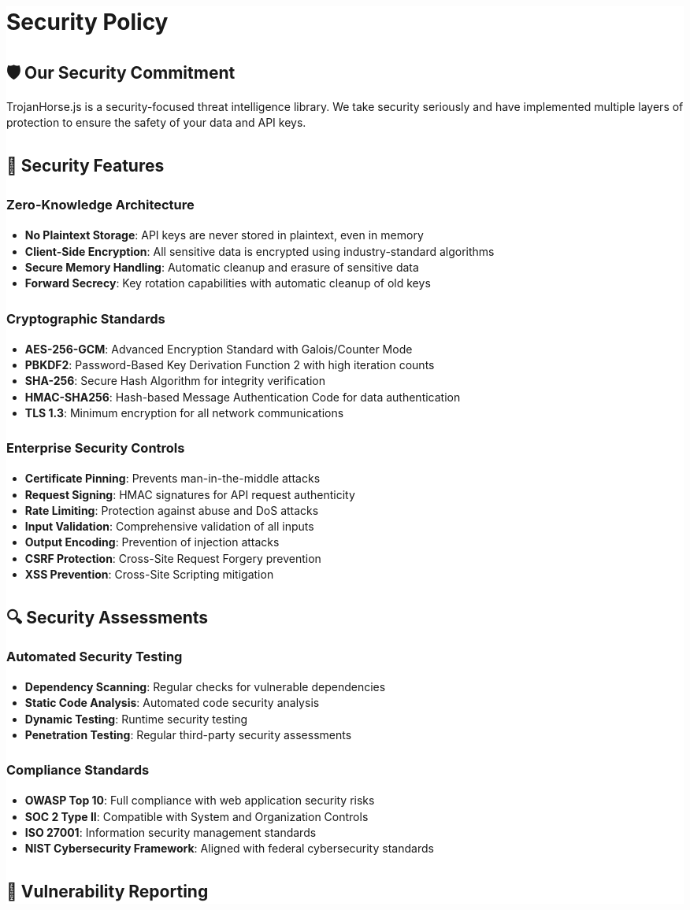 # Security Policy

## 🛡️ Our Security Commitment

TrojanHorse.js is a security-focused threat intelligence library. We take security seriously and have implemented multiple layers of protection to ensure the safety of your data and API keys.

## 🔐 Security Features

### Zero-Knowledge Architecture
- **No Plaintext Storage**: API keys are never stored in plaintext, even in memory
- **Client-Side Encryption**: All sensitive data is encrypted using industry-standard algorithms
- **Secure Memory Handling**: Automatic cleanup and erasure of sensitive data
- **Forward Secrecy**: Key rotation capabilities with automatic cleanup of old keys

### Cryptographic Standards
- **AES-256-GCM**: Advanced Encryption Standard with Galois/Counter Mode
- **PBKDF2**: Password-Based Key Derivation Function 2 with high iteration counts
- **SHA-256**: Secure Hash Algorithm for integrity verification
- **HMAC-SHA256**: Hash-based Message Authentication Code for data authentication
- **TLS 1.3**: Minimum encryption for all network communications

### Enterprise Security Controls
- **Certificate Pinning**: Prevents man-in-the-middle attacks
- **Request Signing**: HMAC signatures for API request authenticity
- **Rate Limiting**: Protection against abuse and DoS attacks
- **Input Validation**: Comprehensive validation of all inputs
- **Output Encoding**: Prevention of injection attacks
- **CSRF Protection**: Cross-Site Request Forgery prevention
- **XSS Prevention**: Cross-Site Scripting mitigation

## 🔍 Security Assessments

### Automated Security Testing
- **Dependency Scanning**: Regular checks for vulnerable dependencies
- **Static Code Analysis**: Automated code security analysis
- **Dynamic Testing**: Runtime security testing
- **Penetration Testing**: Regular third-party security assessments

### Compliance Standards
- **OWASP Top 10**: Full compliance with web application security risks
- **SOC 2 Type II**: Compatible with System and Organization Controls
- **ISO 27001**: Information security management standards
- **NIST Cybersecurity Framework**: Aligned with federal cybersecurity standards

## 🚨 Vulnerability Reporting
